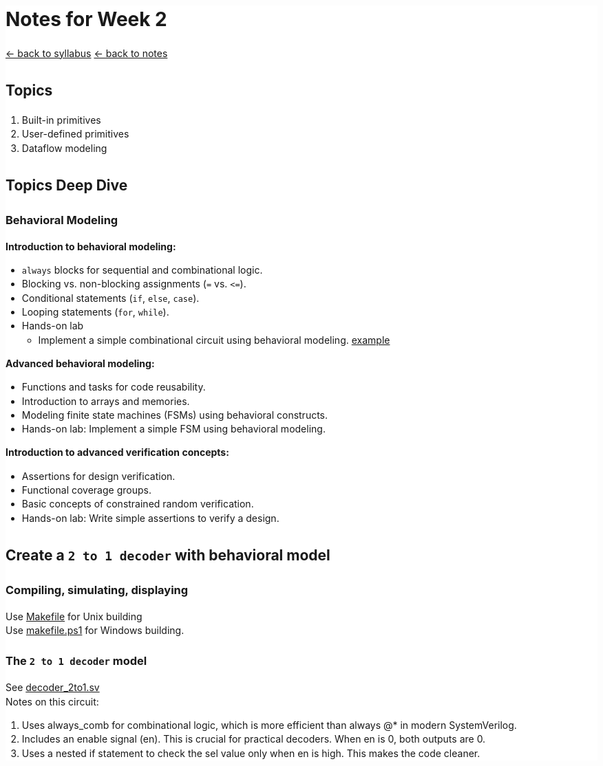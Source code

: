 # Notes for Week 2

[ &larr; back to syllabus](/courses/ece251/2025/ece251-syllabus-spring-2025.md) [ &larr; back to notes](/courses/ece251/2025/ece251-notes.md)

## Topics

1. Built-in primitives
1. User-defined primitives
1. Dataflow modeling

## Topics Deep Dive

### Behavioral Modeling

**Introduction to behavioral modeling:**

- `always` blocks for sequential and combinational logic.
- Blocking vs. non-blocking assignments (`=` vs. `<=`).
- Conditional statements (`if`, `else`, `case`).
- Looping statements (`for`, `while`).
- Hands-on lab
  - Implement a simple combinational circuit using behavioral modeling. [example](/courses/ece251/2025/catalog/)

**Advanced behavioral modeling:**

- Functions and tasks for code reusability.
- Introduction to arrays and memories.
- Modeling finite state machines (FSMs) using behavioral constructs.
- Hands-on lab: Implement a simple FSM using behavioral modeling.

**Introduction to advanced verification concepts:**

- Assertions for design verification.
- Functional coverage groups.
- Basic concepts of constrained random verification.
- Hands-on lab: Write simple assertions to verify a design.

## Create a `2 to 1 decoder` with behavioral model
### Compiling, simulating, displaying
Use [Makefile](/courses/ece251/2025/catalog/decoder_2to1/Makefile) for Unix building <br>
Use [makefile.ps1](/courses/ece251/2025/catalog/decoder_2to1/makefile.ps1) for Windows building. <br>
### The `2 to 1 decoder` model
See [decoder_2to1.sv](/courses/ece251/2025/catalog/decoder_2to1/decoder_2to1.sv) <br>
Notes on this circuit:
1. Uses always_comb for combinational logic, which is more efficient than always @* in modern SystemVerilog.
2. Includes an enable signal (en). This is crucial for practical decoders. When en is 0, both outputs are 0.
3. Uses a nested if statement to check the sel value only when en is high. This makes the code cleaner.
